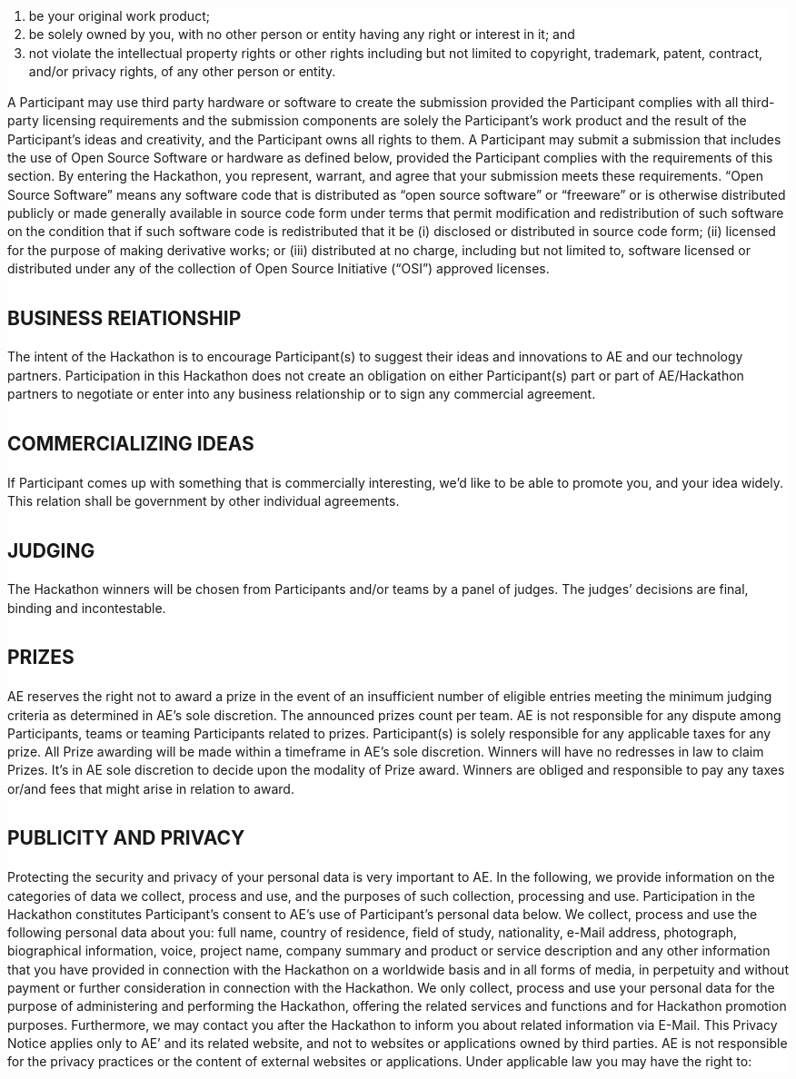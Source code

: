 1. be your original work product;
2. be solely owned by you, with no other person or entity having any right or interest in it; and
3. not violate the intellectual property rights or other rights including but not limited to copyright, trademark, patent, contract, and/or privacy rights, of any other person or entity.

A Participant may use third party hardware or software to create the submission provided the Participant complies with all third-party licensing requirements and the submission components are solely the Participant’s work product and the result of the Participant’s ideas and creativity, and the Participant owns all rights to them.
A Participant may submit a submission that includes the use of Open Source Software or hardware as defined below, provided the Participant complies with the requirements of this section. By entering the Hackathon, you represent, warrant, and agree that your submission meets these requirements.
“Open Source Software” means any software code that is distributed as “open source software” or “freeware” or is otherwise distributed publicly or made generally available in source code form under terms that permit modification and redistribution of such software on the condition that if such software code is redistributed that it be (i) disclosed or distributed in source code form; (ii) licensed for the purpose of making derivative works; or (iii) distributed at no charge, including but not limited to, software licensed or distributed under any of the collection of Open Source Initiative (“OSI”) approved licenses.
## BUSINESS RElATIONSHIP
The intent of the Hackathon is to encourage Participant(s) to suggest their ideas and innovations to AE and our technology partners. Participation in this Hackathon does not create an obligation on either Participant(s) part or part of AE/Hackathon partners to negotiate or enter into any business relationship or to sign any commercial agreement.
## COMMERCIALIZING IDEAS
If Participant comes up with something that is commercially interesting, we’d like to be able to promote you, and your idea widely. This relation shall be government by other individual agreements.
## JUDGING
The Hackathon winners will be chosen from Participants and/or teams by a panel of judges. The judges’ decisions are final, binding and incontestable.
## PRIZES
AE reserves the right not to award a prize in the event of an insufficient number of eligible entries meeting the minimum judging criteria as determined in AE’s sole discretion. The announced prizes count per team. AE is not responsible for any dispute among Participants, teams or teaming Participants related to prizes. Participant(s) is solely responsible for any applicable taxes for any prize.
All Prize awarding will be made within a timeframe in AE’s sole discretion. Winners will have no redresses in law to claim Prizes. It’s in AE sole discretion to decide upon the modality of Prize award. Winners are obliged and responsible to pay any taxes or/and fees that might arise in relation to award.
## PUBLICITY AND PRIVACY
Protecting the security and privacy of your personal data is very important to AE.
In the following, we provide information on the categories of data we collect, process and use, and the purposes of such collection, processing and use. Participation in the Hackathon constitutes Participant’s consent to AE’s use of Participant’s personal data below.
We collect, process and use the following personal data about you: full name, country of residence, field of study, nationality, e-Mail address, photograph, biographical information, voice, project name, company summary and product or service description and any other information that you have provided in connection with the Hackathon on a worldwide basis and in all forms of media, in perpetuity and without payment or further consideration in connection with the Hackathon.
We only collect, process and use your personal data for the purpose of administering and performing the Hackathon, offering the related services and functions and for Hackathon promotion purposes. Furthermore, we may contact you after the Hackathon to inform you about related information via E-Mail. This Privacy Notice applies only to AE’ and its related website, and not to websites or applications owned by third parties. AE is not responsible for the privacy practices or the content of external websites or applications. Under applicable law you may have the right to:
